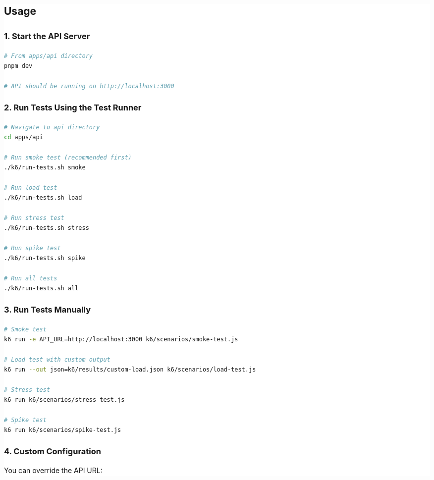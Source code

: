 ## Usage

### 1. Start the API Server

```bash
# From apps/api directory
pnpm dev

# API should be running on http://localhost:3000
```

### 2. Run Tests Using the Test Runner

```bash
# Navigate to api directory
cd apps/api

# Run smoke test (recommended first)
./k6/run-tests.sh smoke

# Run load test
./k6/run-tests.sh load

# Run stress test
./k6/run-tests.sh stress

# Run spike test
./k6/run-tests.sh spike

# Run all tests
./k6/run-tests.sh all
```

### 3. Run Tests Manually

```bash
# Smoke test
k6 run -e API_URL=http://localhost:3000 k6/scenarios/smoke-test.js

# Load test with custom output
k6 run --out json=k6/results/custom-load.json k6/scenarios/load-test.js

# Stress test
k6 run k6/scenarios/stress-test.js

# Spike test
k6 run k6/scenarios/spike-test.js
```

### 4. Custom Configuration

You can override the API URL:
